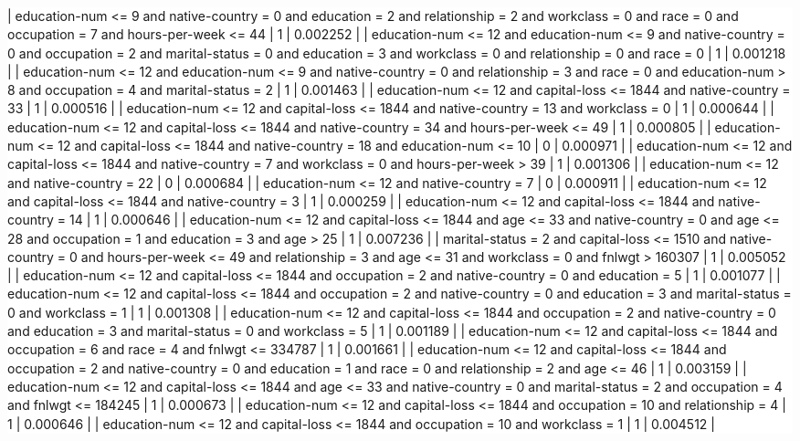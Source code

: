 | education-num <= 9 and native-country = 0 and education = 2 and relationship = 2 and workclass = 0 and race = 0 and occupation = 7 and hours-per-week <= 44 | 1 | 0.002252 |
| education-num <= 12 and education-num <= 9 and native-country = 0 and occupation = 2 and marital-status = 0 and education = 3 and workclass = 0 and relationship = 0 and race = 0 | 1 | 0.001218 |
| education-num <= 12 and education-num <= 9 and native-country = 0 and relationship = 3 and race = 0 and education-num > 8 and occupation = 4 and marital-status = 2 | 1 | 0.001463 |
| education-num <= 12 and capital-loss <= 1844 and native-country = 33 | 1 | 0.000516 |
| education-num <= 12 and capital-loss <= 1844 and native-country = 13 and workclass = 0 | 1 | 0.000644 |
| education-num <= 12 and capital-loss <= 1844 and native-country = 34 and hours-per-week <= 49 | 1 | 0.000805 |
| education-num <= 12 and capital-loss <= 1844 and native-country = 18 and education-num <= 10 | 0 | 0.000971 |
| education-num <= 12 and capital-loss <= 1844 and native-country = 7 and workclass = 0 and hours-per-week > 39 | 1 | 0.001306 |
| education-num <= 12 and native-country = 22 | 0 | 0.000684 |
| education-num <= 12 and native-country = 7 | 0 | 0.000911 |
| education-num <= 12 and capital-loss <= 1844 and native-country = 3 | 1 | 0.000259 |
| education-num <= 12 and capital-loss <= 1844 and native-country = 14 | 1 | 0.000646 |
| education-num <= 12 and capital-loss <= 1844 and age <= 33 and native-country = 0 and age <= 28 and occupation = 1 and education = 3 and age > 25 | 1 | 0.007236 |
| marital-status = 2 and capital-loss <= 1510 and native-country = 0 and hours-per-week <= 49 and relationship = 3 and age <= 31 and workclass = 0 and fnlwgt > 160307 | 1 | 0.005052 |
| education-num <= 12 and capital-loss <= 1844 and occupation = 2 and native-country = 0 and education = 5 | 1 | 0.001077 |
| education-num <= 12 and capital-loss <= 1844 and occupation = 2 and native-country = 0 and education = 3 and marital-status = 0 and workclass = 1 | 1 | 0.001308 |
| education-num <= 12 and capital-loss <= 1844 and occupation = 2 and native-country = 0 and education = 3 and marital-status = 0 and workclass = 5 | 1 | 0.001189 |
| education-num <= 12 and capital-loss <= 1844 and occupation = 6 and race = 4 and fnlwgt <= 334787 | 1 | 0.001661 |
| education-num <= 12 and capital-loss <= 1844 and occupation = 2 and native-country = 0 and education = 1 and race = 0 and relationship = 2 and age <= 46 | 1 | 0.003159 |
| education-num <= 12 and capital-loss <= 1844 and age <= 33 and native-country = 0 and marital-status = 2 and occupation = 4 and fnlwgt <= 184245 | 1 | 0.000673 |
| education-num <= 12 and capital-loss <= 1844 and occupation = 10 and relationship = 4 | 1 | 0.000646 |
| education-num <= 12 and capital-loss <= 1844 and occupation = 10 and workclass = 1 | 1 | 0.004512 |
